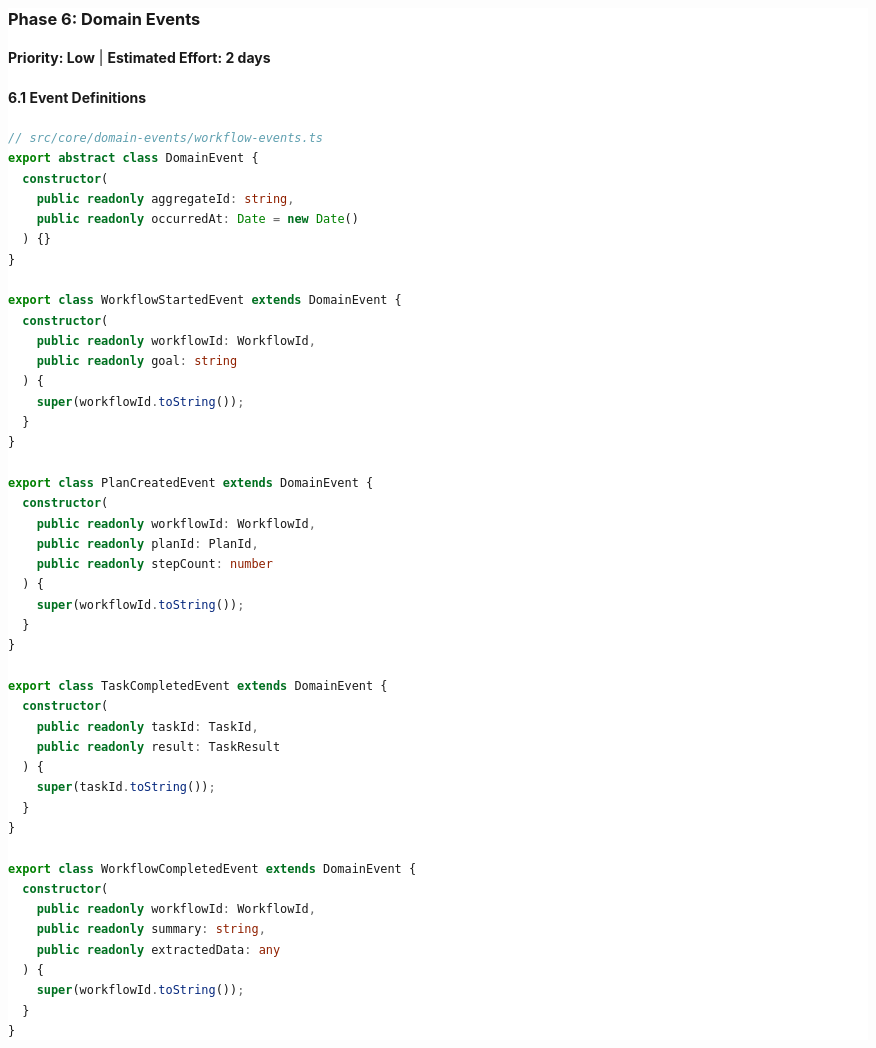 ### Phase 6: Domain Events
**Priority: Low** | **Estimated Effort: 2 days**

#### 6.1 Event Definitions

```typescript
// src/core/domain-events/workflow-events.ts
export abstract class DomainEvent {
  constructor(
    public readonly aggregateId: string,
    public readonly occurredAt: Date = new Date()
  ) {}
}

export class WorkflowStartedEvent extends DomainEvent {
  constructor(
    public readonly workflowId: WorkflowId,
    public readonly goal: string
  ) {
    super(workflowId.toString());
  }
}

export class PlanCreatedEvent extends DomainEvent {
  constructor(
    public readonly workflowId: WorkflowId,
    public readonly planId: PlanId,
    public readonly stepCount: number
  ) {
    super(workflowId.toString());
  }
}

export class TaskCompletedEvent extends DomainEvent {
  constructor(
    public readonly taskId: TaskId,
    public readonly result: TaskResult
  ) {
    super(taskId.toString());
  }
}

export class WorkflowCompletedEvent extends DomainEvent {
  constructor(
    public readonly workflowId: WorkflowId,
    public readonly summary: string,
    public readonly extractedData: any
  ) {
    super(workflowId.toString());
  }
}
```
